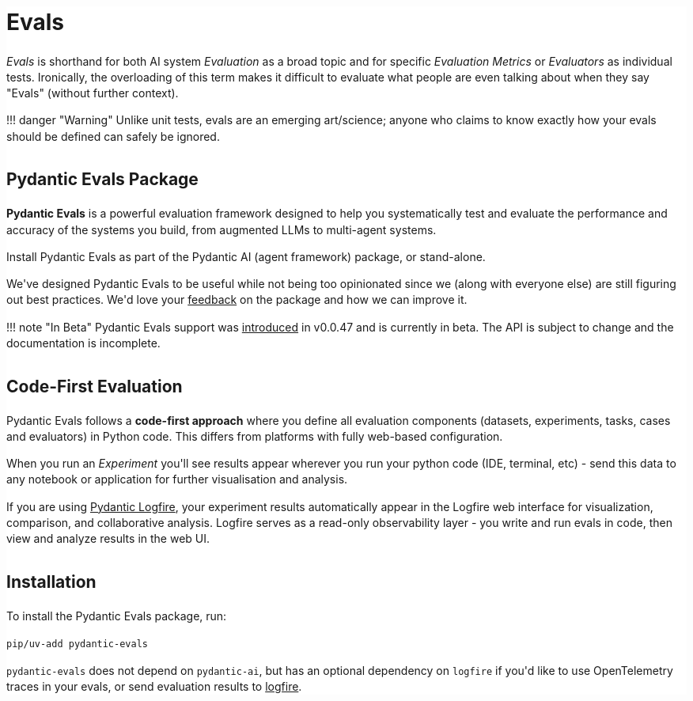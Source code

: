 # Evals

_Evals_ is shorthand for both AI system _Evaluation_ as a broad topic and for specific _Evaluation Metrics_ or _Evaluators_ as individual tests. Ironically, the overloading of this term makes it difficult to evaluate what people are even talking about when they say "Evals" (without further context).

!!! danger "Warning"
    Unlike unit tests, evals are an emerging art/science; anyone who claims to know exactly how your evals should be defined can safely be ignored.

## Pydantic Evals Package

**Pydantic Evals** is a powerful evaluation framework designed to help you systematically test and evaluate the performance and accuracy of the systems you build, from augmented LLMs to multi-agent systems.

Install Pydantic Evals as part of the Pydantic AI (agent framework) package, or stand-alone.

We've designed Pydantic Evals to be useful while not being too opinionated since we (along with everyone else) are still figuring out best practices. We'd love your [feedback](help.md) on the package and how we can improve it.

!!! note "In Beta"
    Pydantic Evals support was [introduced](https://github.com/pydantic/pydantic-ai/pull/935) in v0.0.47 and is currently in beta. The API is subject to change and the documentation is incomplete.

## Code-First Evaluation

Pydantic Evals follows a **code-first approach** where you define all evaluation components (datasets, experiments, tasks, cases and evaluators) in Python code. This differs from platforms with fully web-based configuration.

When you run an _Experiment_ you'll see results appear wherever you run your python code (IDE, terminal, etc) - send this data to any notebook or application for further visualisation and analysis.

If you are using [Pydantic Logfire](https://logfire.pydantic.dev/docs/guides/web-ui/evals/), your experiment results automatically appear in the Logfire web interface for visualization, comparison, and collaborative analysis. Logfire serves as a read-only observability layer - you write and run evals in code, then view and analyze results in the web UI.

## Installation

To install the Pydantic Evals package, run:

```bash
pip/uv-add pydantic-evals
```

`pydantic-evals` does not depend on `pydantic-ai`, but has an optional dependency on `logfire` if you'd like to
use OpenTelemetry traces in your evals, or send evaluation results to [logfire](https://pydantic.dev/logfire).
